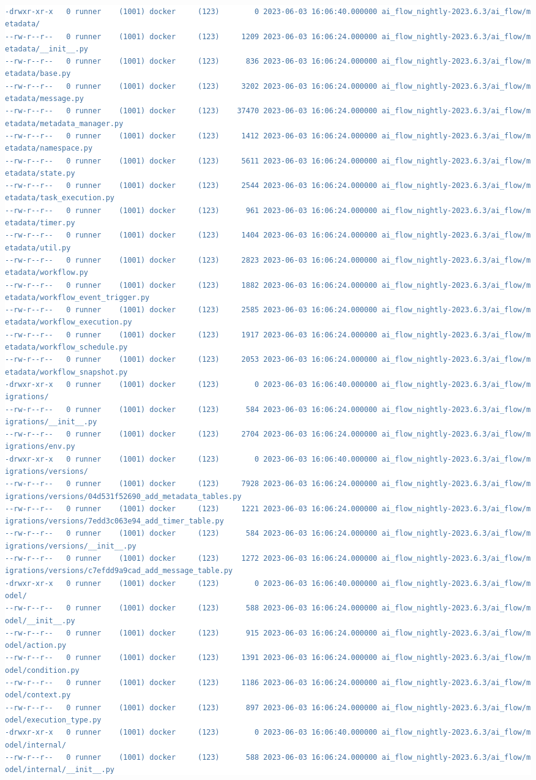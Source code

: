 ```diff
-drwxr-xr-x   0 runner    (1001) docker     (123)        0 2023-06-03 16:06:40.000000 ai_flow_nightly-2023.6.3/ai_flow/metadata/
--rw-r--r--   0 runner    (1001) docker     (123)     1209 2023-06-03 16:06:24.000000 ai_flow_nightly-2023.6.3/ai_flow/metadata/__init__.py
--rw-r--r--   0 runner    (1001) docker     (123)      836 2023-06-03 16:06:24.000000 ai_flow_nightly-2023.6.3/ai_flow/metadata/base.py
--rw-r--r--   0 runner    (1001) docker     (123)     3202 2023-06-03 16:06:24.000000 ai_flow_nightly-2023.6.3/ai_flow/metadata/message.py
--rw-r--r--   0 runner    (1001) docker     (123)    37470 2023-06-03 16:06:24.000000 ai_flow_nightly-2023.6.3/ai_flow/metadata/metadata_manager.py
--rw-r--r--   0 runner    (1001) docker     (123)     1412 2023-06-03 16:06:24.000000 ai_flow_nightly-2023.6.3/ai_flow/metadata/namespace.py
--rw-r--r--   0 runner    (1001) docker     (123)     5611 2023-06-03 16:06:24.000000 ai_flow_nightly-2023.6.3/ai_flow/metadata/state.py
--rw-r--r--   0 runner    (1001) docker     (123)     2544 2023-06-03 16:06:24.000000 ai_flow_nightly-2023.6.3/ai_flow/metadata/task_execution.py
--rw-r--r--   0 runner    (1001) docker     (123)      961 2023-06-03 16:06:24.000000 ai_flow_nightly-2023.6.3/ai_flow/metadata/timer.py
--rw-r--r--   0 runner    (1001) docker     (123)     1404 2023-06-03 16:06:24.000000 ai_flow_nightly-2023.6.3/ai_flow/metadata/util.py
--rw-r--r--   0 runner    (1001) docker     (123)     2823 2023-06-03 16:06:24.000000 ai_flow_nightly-2023.6.3/ai_flow/metadata/workflow.py
--rw-r--r--   0 runner    (1001) docker     (123)     1882 2023-06-03 16:06:24.000000 ai_flow_nightly-2023.6.3/ai_flow/metadata/workflow_event_trigger.py
--rw-r--r--   0 runner    (1001) docker     (123)     2585 2023-06-03 16:06:24.000000 ai_flow_nightly-2023.6.3/ai_flow/metadata/workflow_execution.py
--rw-r--r--   0 runner    (1001) docker     (123)     1917 2023-06-03 16:06:24.000000 ai_flow_nightly-2023.6.3/ai_flow/metadata/workflow_schedule.py
--rw-r--r--   0 runner    (1001) docker     (123)     2053 2023-06-03 16:06:24.000000 ai_flow_nightly-2023.6.3/ai_flow/metadata/workflow_snapshot.py
-drwxr-xr-x   0 runner    (1001) docker     (123)        0 2023-06-03 16:06:40.000000 ai_flow_nightly-2023.6.3/ai_flow/migrations/
--rw-r--r--   0 runner    (1001) docker     (123)      584 2023-06-03 16:06:24.000000 ai_flow_nightly-2023.6.3/ai_flow/migrations/__init__.py
--rw-r--r--   0 runner    (1001) docker     (123)     2704 2023-06-03 16:06:24.000000 ai_flow_nightly-2023.6.3/ai_flow/migrations/env.py
-drwxr-xr-x   0 runner    (1001) docker     (123)        0 2023-06-03 16:06:40.000000 ai_flow_nightly-2023.6.3/ai_flow/migrations/versions/
--rw-r--r--   0 runner    (1001) docker     (123)     7928 2023-06-03 16:06:24.000000 ai_flow_nightly-2023.6.3/ai_flow/migrations/versions/04d531f52690_add_metadata_tables.py
--rw-r--r--   0 runner    (1001) docker     (123)     1221 2023-06-03 16:06:24.000000 ai_flow_nightly-2023.6.3/ai_flow/migrations/versions/7edd3c063e94_add_timer_table.py
--rw-r--r--   0 runner    (1001) docker     (123)      584 2023-06-03 16:06:24.000000 ai_flow_nightly-2023.6.3/ai_flow/migrations/versions/__init__.py
--rw-r--r--   0 runner    (1001) docker     (123)     1272 2023-06-03 16:06:24.000000 ai_flow_nightly-2023.6.3/ai_flow/migrations/versions/c7efdd9a9cad_add_message_table.py
-drwxr-xr-x   0 runner    (1001) docker     (123)        0 2023-06-03 16:06:40.000000 ai_flow_nightly-2023.6.3/ai_flow/model/
--rw-r--r--   0 runner    (1001) docker     (123)      588 2023-06-03 16:06:24.000000 ai_flow_nightly-2023.6.3/ai_flow/model/__init__.py
--rw-r--r--   0 runner    (1001) docker     (123)      915 2023-06-03 16:06:24.000000 ai_flow_nightly-2023.6.3/ai_flow/model/action.py
--rw-r--r--   0 runner    (1001) docker     (123)     1391 2023-06-03 16:06:24.000000 ai_flow_nightly-2023.6.3/ai_flow/model/condition.py
--rw-r--r--   0 runner    (1001) docker     (123)     1186 2023-06-03 16:06:24.000000 ai_flow_nightly-2023.6.3/ai_flow/model/context.py
--rw-r--r--   0 runner    (1001) docker     (123)      897 2023-06-03 16:06:24.000000 ai_flow_nightly-2023.6.3/ai_flow/model/execution_type.py
-drwxr-xr-x   0 runner    (1001) docker     (123)        0 2023-06-03 16:06:40.000000 ai_flow_nightly-2023.6.3/ai_flow/model/internal/
--rw-r--r--   0 runner    (1001) docker     (123)      588 2023-06-03 16:06:24.000000 ai_flow_nightly-2023.6.3/ai_flow/model/internal/__init__.py
```